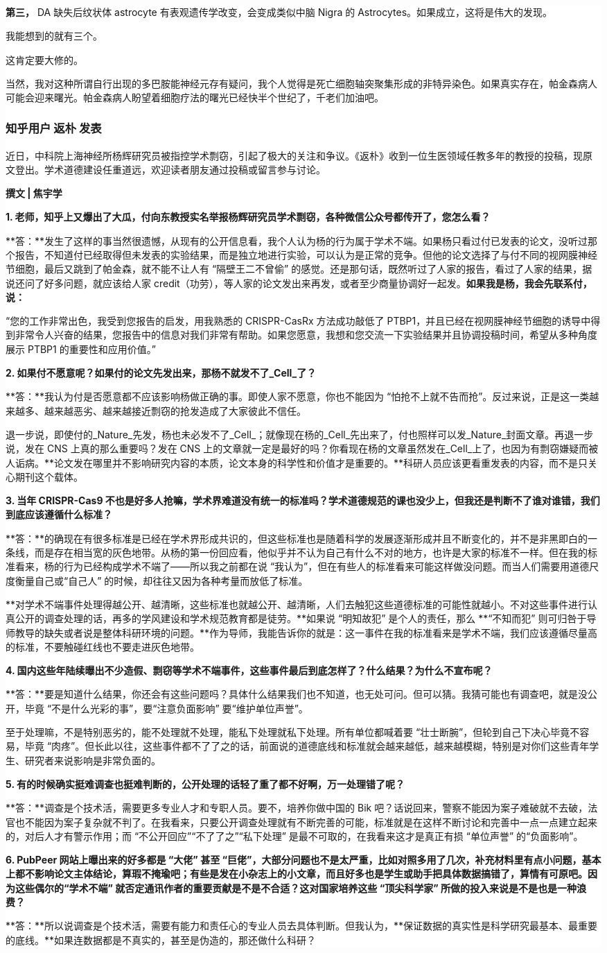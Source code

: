 **第三，** DA 缺失后纹状体 astrocyte 有表观遗传学改变，会变成类似中脑 Nigra 的 Astrocytes。如果成立，这将是伟大的发现。

我能想到的就有三个。

这肯定要大修的。

当然，我对这种所谓自行出现的多巴胺能神经元存有疑问，我个人觉得是死亡细胞轴突聚集形成的非特异染色。如果真实存在，帕金森病人可能会迎来曙光。帕金森病人盼望着细胞疗法的曙光已经快半个世纪了，千老们加油吧。
    
    
    
    
### 知乎用户 返朴​ 发表
    
近日，中科院上海神经所杨辉研究员被指控学术剽窃，引起了极大的关注和争议。《返朴》收到一位生医领域任教多年的教授的投稿，现原文登出。学术道德建设任重道远，欢迎读者朋友通过投稿或留言参与讨论。

**撰文 | 焦宇学**

**1\. 老师，知乎上又爆出了大瓜，付向东教授实名举报杨辉研究员学术剽窃，各种微信公众号都传开了，您怎么看？**

**答：**发生了这样的事当然很遗憾，从现有的公开信息看，我个人认为杨的行为属于学术不端。如果杨只看过付已发表的论文，没听过那个报告，不知道付已经取得但未发表的实验结果，而是独立地进行实验，可以认为是正常的竞争。但他的论文选择了与付不同的视网膜神经节细胞，最后又跳到了帕金森，就不能不让人有 “隔壁王二不曾偷” 的感觉。还是那句话，既然听过了人家的报告，看过了人家的结果，据说还问了好多问题，就应该给人家 credit（功劳），等人家的论文发出来再发，或者至少商量协调好一起发。**如果我是杨，我会先联系付，说：**

“您的工作非常出色，我受到您报告的启发，用我熟悉的 CRISPR-CasRx 方法成功敲低了 PTBP1，并且已经在视网膜神经节细胞的诱导中得到非常令人兴奋的结果，您报告中的信息对我们非常有帮助。如果您愿意，我想和您交流一下实验结果并且协调投稿时间，希望从多种角度展示 PTBP1 的重要性和应用价值。”

**2\. 如果付不愿意呢？如果付的论文先发出来，那杨不就发不了_Cell_了？**

**答：**我认为付是否愿意都不应该影响杨做正确的事。即使人家不愿意，你也不能因为 “怕抢不上就不告而抢”。反过来说，正是这一类越来越多、越来越恶劣、越来越接近剽窃的抢发造成了大家彼此不信任。

退一步说，即使付的_Nature_先发，杨也未必发不了_Cell_；就像现在杨的_Cell_先出来了，付也照样可以发_Nature_封面文章。再退一步说，发在 CNS 上真的那么重要吗？发在 CNS 上的文章就一定是最好的吗？你看现在杨的文章虽然发在_Cell_上了，也因为有剽窃嫌疑而被人诟病。**论文发在哪里并不影响研究内容的本质，论文本身的科学性和价值才是重要的。**科研人员应该更看重发表的内容，而不是只关心期刊这个载体。

**3\. 当年 CRISPR-Cas9 不也是好多人抢嘛，学术界难道没有统一的标准吗？学术道德规范的课也没少上，但我还是判断不了谁对谁错，我们到底应该遵循什么标准？**

**答：**的确现在有很多标准是已经在学术界形成共识的，但这些标准也是随着科学的发展逐渐形成并且不断变化的，并不是非黑即白的一条线，而是存在相当宽的灰色地带。从杨的第一份回应看，他似乎并不认为自己有什么不对的地方，也许是大家的标准不一样。但在我的标准看来，杨的行为已经构成学术不端了——所以我之前都在说 “我认为”，但在有些人的标准看来可能这样做没问题。而当人们需要用道德尺度衡量自己或“自己人” 的时候，却往往又因为各种考量而放低了标准。

**对学术不端事件处理得越公开、越清晰，这些标准也就越公开、越清晰，人们去触犯这些道德标准的可能性就越小。不对这些事件进行认真公开的调查处理的话，再多的学风建设和学术规范教育都是徒劳。**如果说 “明知故犯” 是个人的责任，那么 **“不知而犯” 则可归咎于导师教导的缺失或者说是整体科研环境的问题。**作为导师，我能告诉你的就是：这一事件在我的标准看来是学术不端，我们应该遵循尽量高的标准，不要触碰红线也不要走进灰色地带。

**4\. 国内这些年陆续曝出不少造假、剽窃等学术不端事件，这些事件最后到底怎样了？什么结果？为什么不宣布呢？**

**答：**要是知道什么结果，你还会有这些问题吗？具体什么结果我们也不知道，也无处可问。但可以猜。我猜可能也有调查吧，就是没公开，毕竟 “不是什么光彩的事”，要“注意负面影响” 要“维护单位声誉”。

至于处理嘛，不是特别恶劣的，能不处理就不处理，能私下处理就私下处理。所有单位都喊着要 “壮士断腕”，但轮到自己下决心毕竟不容易，毕竟 “肉疼”。但长此以往，这些事件都不了了之的话，前面说的道德底线和标准就会越来越低，越来越模糊，特别是对你们这些青年学生、研究者来说影响是非常负面的。

**5\. 有的时候确实挺难调查也挺难判断的，公开处理的话轻了重了都不好啊，万一处理错了呢？**

**答：**调查是个技术活，需要更多专业人才和专职人员。要不，培养你做中国的 Bik 吧？话说回来，警察不能因为案子难破就不去破，法官也不能因为案子复杂就不判了。在我看来，只要公开调查处理就有不断完善的可能，标准就是在这样不断讨论和完善中一点一点建立起来的，对后人才有警示作用；而 “不公开回应”“不了了之”“私下处理” 是最不可取的，在我看来这才是真正有损 “单位声誉” 的“负面影响”。

**6\. PubPeer 网站上曝出来的好多都是 “大佬” 甚至 “巨佬”，大部分问题也不是太严重，比如对照多用了几次，补充材料里有点小问题，基本上都不影响论文主体结论，算瑕不掩瑜吧；有些是发在小杂志上的小文章，而且好多也是学生或助手把具体数据搞错了，算情有可原吧。因为这些偶尔的“学术不端” 就否定通讯作者的重要贡献是不是不合适？这对国家培养这些 “顶尖科学家” 所做的投入来说是不是也是一种浪费？**

**答：**所以说调查是个技术活，需要有能力和责任心的专业人员去具体判断。但我认为，**保证数据的真实性是科学研究最基本、最重要的底线。**如果连数据都是不真实的，甚至是伪造的，那还做什么科研？
